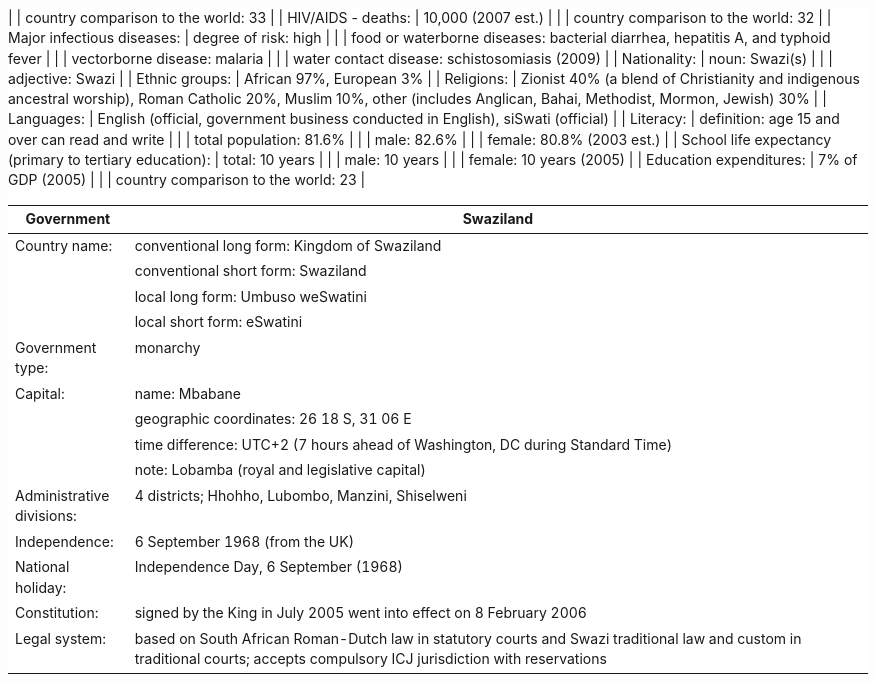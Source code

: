 | | country comparison to the world: 33 |
| HIV/AIDS - deaths: | 10,000 (2007 est.) |
| | country comparison to the world: 32 |
| Major infectious diseases: | degree of risk: high |
| | food or waterborne diseases: bacterial diarrhea, hepatitis A, and typhoid fever |
| | vectorborne disease: malaria |
| | water contact disease: schistosomiasis (2009) |
| Nationality: | noun: Swazi(s) |
| | adjective: Swazi |
| Ethnic groups: | African 97%, European 3% |
| Religions: | Zionist 40% (a blend of Christianity and indigenous ancestral worship), Roman Catholic 20%, Muslim 10%, other (includes Anglican, Bahai, Methodist, Mormon, Jewish) 30% |
| Languages: | English (official, government business conducted in English), siSwati (official) |
| Literacy: | definition: age 15 and over can read and write |
| | total population: 81.6% |
| | male: 82.6% |
| | female: 80.8% (2003 est.) |
| School life expectancy (primary to tertiary education): | total: 10 years |
| | male: 10 years |
| | female: 10 years (2005) |
| Education expenditures: | 7% of GDP (2005) |
| | country comparison to the world: 23 |


| Government | Swaziland |
| --- | --- |
| Country name: | conventional long form: Kingdom of Swaziland |
| | conventional short form: Swaziland |
| | local long form: Umbuso weSwatini |
| | local short form: eSwatini |
| Government type: | monarchy |
| Capital: | name: Mbabane |
| | geographic coordinates: 26 18 S, 31 06 E |
| | time difference: UTC+2 (7 hours ahead of Washington, DC during Standard Time) |
| | note: Lobamba (royal and legislative capital) |
| Administrative divisions: | 4 districts; Hhohho, Lubombo, Manzini, Shiselweni |
| Independence: | 6 September 1968 (from the UK) |
| National holiday: | Independence Day, 6 September (1968) |
| Constitution: | signed by the King in July 2005 went into effect on 8 February 2006 |
| Legal system: | based on South African Roman-Dutch law in statutory courts and Swazi traditional law and custom in traditional courts; accepts compulsory ICJ jurisdiction with reservations |